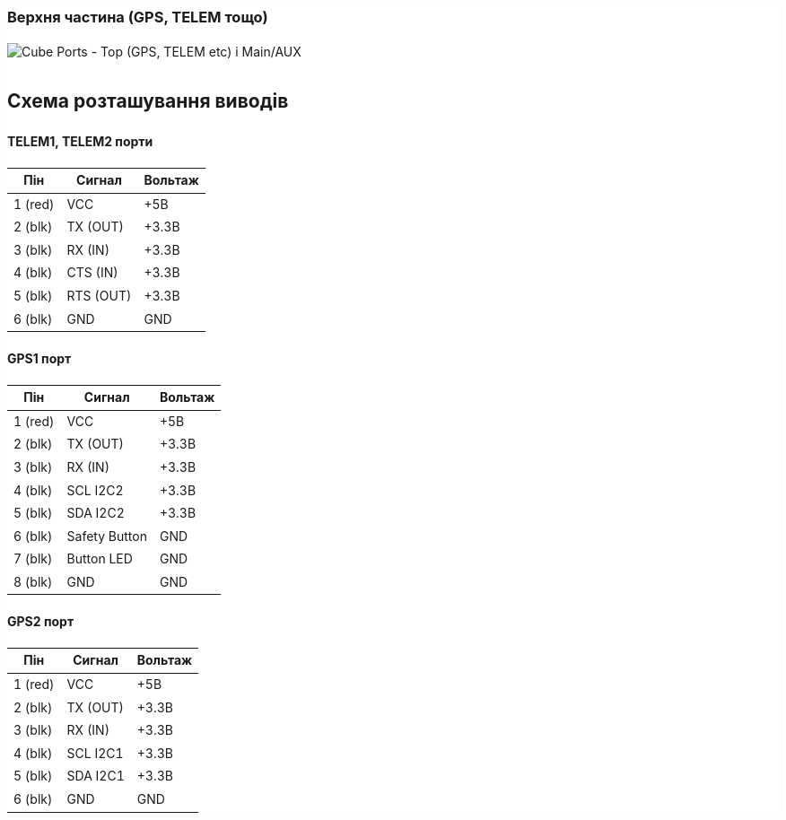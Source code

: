 ### Верхня частина (GPS, TELEM тощо)

![Cube Ports - Top (GPS, TELEM etc) і Main/AUX](../../assets/flight_controller/cube/cube_ports_top_main.jpg)

## Схема розташування виводів

#### TELEM1, TELEM2 порти

| Пін     | Сигнал    | Вольтаж |
| ------- | --------- | ------- |
| 1 (red) | VCC       | +5В     |
| 2 (blk) | TX (OUT)  | +3.3В   |
| 3 (blk) | RX (IN)   | +3.3В   |
| 4 (blk) | CTS (IN)  | +3.3В   |
| 5 (blk) | RTS (OUT) | +3.3В   |
| 6 (blk) | GND       | GND     |

#### GPS1 порт

| Пін     | Сигнал        | Вольтаж |
| ------- | ------------- | ------- |
| 1 (red) | VCC           | +5В     |
| 2 (blk) | TX (OUT)      | +3.3В   |
| 3 (blk) | RX (IN)       | +3.3В   |
| 4 (blk) | SCL I2C2      | +3.3В   |
| 5 (blk) | SDA I2C2      | +3.3В   |
| 6 (blk) | Safety Button | GND     |
| 7 (blk) | Button LED    | GND     |
| 8 (blk) | GND           | GND     |



#### GPS2 порт

| Пін     | Сигнал   | Вольтаж |
| ------- | -------- | ------- |
| 1 (red) | VCC      | +5В     |
| 2 (blk) | TX (OUT) | +3.3В   |
| 3 (blk) | RX (IN)  | +3.3В   |
| 4 (blk) | SCL I2C1 | +3.3В   |
| 5 (blk) | SDA I2C1 | +3.3В   |
| 6 (blk) | GND      | GND     |
